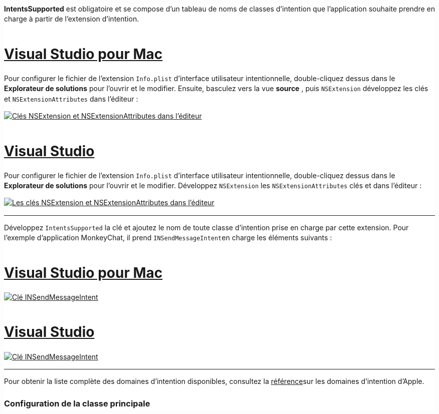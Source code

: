**IntentsSupported** est obligatoire et se compose d’un tableau de noms de classes d’intention que l’application souhaite prendre en charge à partir de l’extension d’intention.

# <a name="visual-studio-for-mactabmacos"></a>[Visual Studio pour Mac](#tab/macos)

Pour configurer le fichier de l’extension `Info.plist` d’interface utilisateur intentionnelle, double-cliquez dessus dans le **Explorateur de solutions** pour l’ouvrir et le modifier. Ensuite, basculez vers la vue **source** , puis `NSExtension` développez les clés et `NSExtensionAttributes` dans l’éditeur :

[![](implementing-sirikit-images/intents04.png "Clés NSExtension et NSExtensionAttributes dans l’éditeur")](implementing-sirikit-images/intents04.png#lightbox)

# <a name="visual-studiotabwindows"></a>[Visual Studio](#tab/windows)

Pour configurer le fichier de l’extension `Info.plist` d’interface utilisateur intentionnelle, double-cliquez dessus dans le **Explorateur de solutions** pour l’ouvrir et le modifier. Développez `NSExtension` les `NSExtensionAttributes` clés et dans l’éditeur :

[![](implementing-sirikit-images/intents04w.png "Les clés NSExtension et NSExtensionAttributes dans l’éditeur")](implementing-sirikit-images/intents04w.png#lightbox)

-----

Développez `IntentsSupported` la clé et ajoutez le nom de toute classe d’intention prise en charge par cette extension. Pour l’exemple d’application MonkeyChat, il prend `INSendMessageIntent`en charge les éléments suivants :

# <a name="visual-studio-for-mactabmacos"></a>[Visual Studio pour Mac](#tab/macos)

[![](implementing-sirikit-images/intents15.png "Clé INSendMessageIntent")](implementing-sirikit-images/intents15.png#lightbox)

# <a name="visual-studiotabwindows"></a>[Visual Studio](#tab/windows)

[![](implementing-sirikit-images/intents15w.png "Clé INSendMessageIntent")](implementing-sirikit-images/intents15w.png#lightbox)

-----

Pour obtenir la liste complète des domaines d’intention disponibles, consultez la [référence](https://developer.apple.com/library/prerelease/content/documentation/Intents/Conceptual/SiriIntegrationGuide/SiriDomains.html#//apple_ref/doc/uid/TP40016875-CH9-SW2)sur les domaines d’intention d’Apple.

### <a name="configuring-the-main-class"></a>Configuration de la classe principale
